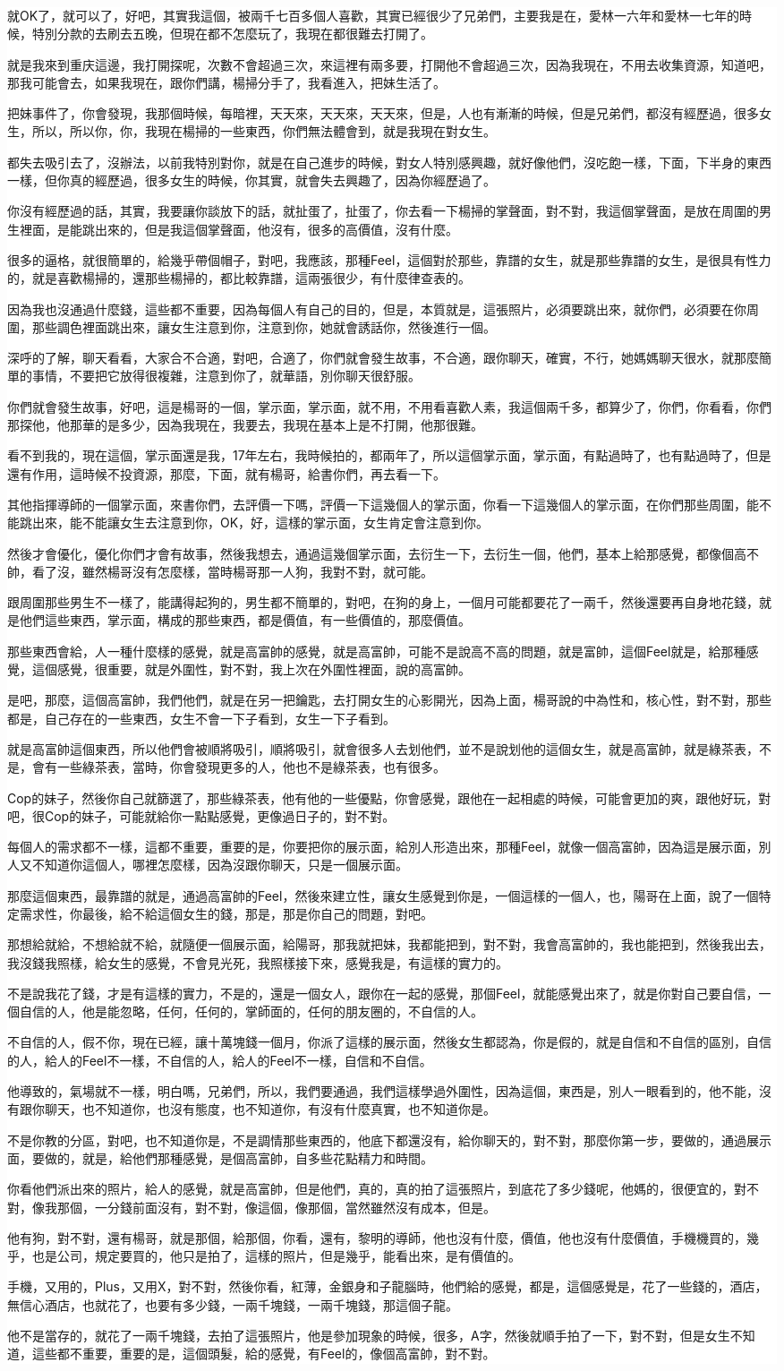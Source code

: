 就OK了，就可以了，好吧，其實我這個，被兩千七百多個人喜歡，其實已經很少了兄弟們，主要我是在，愛林一六年和愛林一七年的時候，特別分款的去刷去五晚，但現在都不怎麼玩了，我現在都很難去打開了。

就是我來到重庆這邊，我打開探呢，次數不會超過三次，來這裡有兩多要，打開他不會超過三次，因為我現在，不用去收集資源，知道吧，那我可能會去，如果我現在，跟你們講，楊掃分手了，我看進入，把妹生活了。

把妹事件了，你會發現，我那個時候，每暗裡，天天來，天天來，天天來，但是，人也有漸漸的時候，但是兄弟們，都沒有經歷過，很多女生，所以，所以你，你，我現在楊掃的一些東西，你們無法體會到，就是我現在對女生。

都失去吸引去了，沒辦法，以前我特別對你，就是在自己進步的時候，對女人特別感興趣，就好像他們，沒吃飽一樣，下面，下半身的東西一樣，但你真的經歷過，很多女生的時候，你其實，就會失去興趣了，因為你經歷過了。

你沒有經歷過的話，其實，我要讓你談放下的話，就扯蛋了，扯蛋了，你去看一下楊掃的掌聲面，對不對，我這個掌聲面，是放在周圍的男生裡面，是能跳出來的，但是我這個掌聲面，他沒有，很多的高價值，沒有什麼。

很多的逼格，就很簡單的，給幾乎帶個帽子，對吧，我應該，那種Feel，這個對於那些，靠譜的女生，就是那些靠譜的女生，是很具有性力的，就是喜歡楊掃的，還那些楊掃的，都比較靠譜，這兩張很少，有什麼律查表的。

因為我也沒通過什麼錢，這些都不重要，因為每個人有自己的目的，但是，本質就是，這張照片，必須要跳出來，就你們，必須要在你周圍，那些調色裡面跳出來，讓女生注意到你，注意到你，她就會誘話你，然後進行一個。

深呼的了解，聊天看看，大家合不合適，對吧，合適了，你們就會發生故事，不合適，跟你聊天，確實，不行，她媽媽聊天很水，就那麼簡單的事情，不要把它放得很複雜，注意到你了，就華語，別你聊天很舒服。

你們就會發生故事，好吧，這是楊哥的一個，掌示面，掌示面，就不用，不用看喜歡人素，我這個兩千多，都算少了，你們，你看看，你們那探他，他那華的是多少，因為我現在，我要去，我現在基本上是不打開，他那很難。

看不到我的，現在這個，掌示面還是我，17年左右，我時候拍的，都兩年了，所以這個掌示面，掌示面，有點過時了，也有點過時了，但是還有作用，這時候不投資源，那麼，下面，就有楊哥，給書你們，再去看一下。

其他指揮導師的一個掌示面，來書你們，去評價一下嗎，評價一下這幾個人的掌示面，你看一下這幾個人的掌示面，在你們那些周圍，能不能跳出來，能不能讓女生去注意到你，OK，好，這樣的掌示面，女生肯定會注意到你。

然後才會優化，優化你們才會有故事，然後我想去，通過這幾個掌示面，去衍生一下，去衍生一個，他們，基本上給那感覺，都像個高不帥，看了沒，雖然楊哥沒有怎麼樣，當時楊哥那一人狗，我對不對，就可能。

跟周圍那些男生不一樣了，能講得起狗的，男生都不簡單的，對吧，在狗的身上，一個月可能都要花了一兩千，然後還要再自身地花錢，就是他們這些東西，掌示面，構成的那些東西，都是價值，有一些價值的，那麼價值。

那些東西會給，人一種什麼樣的感覺，就是高富帥的感覺，就是高富帥，可能不是說高不高的問題，就是富帥，這個Feel就是，給那種感覺，這個感覺，很重要，就是外圍性，對不對，我上次在外圍性裡面，說的高富帥。

是吧，那麼，這個高富帥，我們他們，就是在另一把鑰匙，去打開女生的心影開光，因為上面，楊哥說的中為性和，核心性，對不對，那些都是，自己存在的一些東西，女生不會一下子看到，女生一下子看到。

就是高富帥這個東西，所以他們會被順將吸引，順將吸引，就會很多人去划他們，並不是說划他的這個女生，就是高富帥，就是綠茶表，不是，會有一些綠茶表，當時，你會發現更多的人，他也不是綠茶表，也有很多。

Cop的妹子，然後你自己就篩選了，那些綠茶表，他有他的一些優點，你會感覺，跟他在一起相處的時候，可能會更加的爽，跟他好玩，對吧，很Cop的妹子，可能就給你一點點感覺，更像過日子的，對不對。

每個人的需求都不一樣，這都不重要，重要的是，你要把你的展示面，給別人形造出來，那種Feel，就像一個高富帥，因為這是展示面，別人又不知道你這個人，哪裡怎麼樣，因為沒跟你聊天，只是一個展示面。

那麼這個東西，最靠譜的就是，通過高富帥的Feel，然後來建立性，讓女生感覺到你是，一個這樣的一個人，也，陽哥在上面，說了一個特定需求性，你最後，給不給這個女生的錢，那是，那是你自己的問題，對吧。

那想給就給，不想給就不給，就隨便一個展示面，給陽哥，那我就把妹，我都能把到，對不對，我會高富帥的，我也能把到，然後我出去，我沒錢我照樣，給女生的感覺，不會見光死，我照樣接下來，感覺我是，有這樣的實力的。

不是說我花了錢，才是有這樣的實力，不是的，還是一個女人，跟你在一起的感覺，那個Feel，就能感覺出來了，就是你對自己要自信，一個自信的人，他是能忽略，任何，任何的，掌師面的，任何的朋友圈的，不自信的人。

不自信的人，假不你，現在已經，讓十萬塊錢一個月，你派了這樣的展示面，然後女生都認為，你是假的，就是自信和不自信的區別，自信的人，給人的Feel不一樣，不自信的人，給人的Feel不一樣，自信和不自信。

他導致的，氣場就不一樣，明白嗎，兄弟們，所以，我們要通過，我們這樣學過外圍性，因為這個，東西是，別人一眼看到的，他不能，沒有跟你聊天，也不知道你，也沒有態度，也不知道你，有沒有什麼真實，也不知道你是。

不是你教的分區，對吧，也不知道你是，不是調情那些東西的，他底下都還沒有，給你聊天的，對不對，那麼你第一步，要做的，通過展示面，要做的，就是，給他們那種感覺，是個高富帥，自多些花點精力和時間。

你看他們派出來的照片，給人的感覺，就是高富帥，但是他們，真的，真的拍了這張照片，到底花了多少錢呢，他媽的，很便宜的，對不對，像我那個，一分錢前面沒有，對不對，像這個，像那個，當然雖然沒有成本，但是。

他有狗，對不對，還有楊哥，就是那個，給那個，你看，還有，黎明的導師，他也沒有什麼，價值，他也沒有什麼價值，手機機買的，幾乎，也是公司，規定要買的，他只是拍了，這樣的照片，但是幾乎，能看出來，是有價值的。

手機，又用的，Plus，又用X，對不對，然後你看，紅薄，金銀身和子龍腦時，他們給的感覺，都是，這個感覺是，花了一些錢的，酒店，無信心酒店，也就花了，也要有多少錢，一兩千塊錢，一兩千塊錢，那這個子龍。

他不是當存的，就花了一兩千塊錢，去拍了這張照片，他是參加現象的時候，很多，A字，然後就順手拍了一下，對不對，但是女生不知道，這些都不重要，重要的是，這個頭髮，給的感覺，有Feel的，像個高富帥，對不對。
